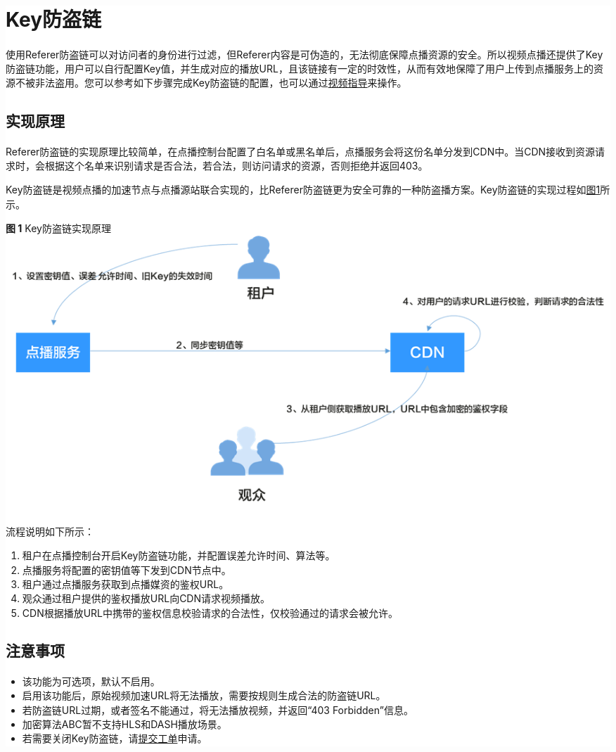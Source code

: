 # Key防盗链<a name="vod010014"></a>

使用Referer防盗链可以对访问者的身份进行过滤，但Referer内容是可伪造的，无法彻底保障点播资源的安全。所以视频点播还提供了Key防盗链功能，用户可以自行配置Key值，并生成对应的播放URL，且该链接有一定的时效性，从而有效地保障了用户上传到点播服务上的资源不被非法盗用。您可以参考如下步骤完成Key防盗链的配置，也可以通过[视频指导](https://bbs.huaweicloud.com/videos/a8464ac1a5e4474980f7b86559540994)来操作。

## 实现原理<a name="section81121143172618"></a>

Referer防盗链的实现原理比较简单，在点播控制台配置了白名单或黑名单后，点播服务会将这份名单分发到CDN中。当CDN接收到资源请求时，会根据这个名单来识别请求是否合法，若合法，则访问请求的资源，否则拒绝并返回403。

Key防盗链是视频点播的加速节点与点播源站联合实现的，比Referer防盗链更为安全可靠的一种防盗播方案。Key防盗链的实现过程如[图1](#zh-cn_topic_0173947043_fig12930338182911)所示。

**图 1**  Key防盗链实现原理<a name="zh-cn_topic_0173947043_fig12930338182911"></a>  
![](figures/Key防盗链实现原理.png "Key防盗链实现原理")

流程说明如下所示：

1.  租户在点播控制台开启Key防盗链功能，并配置误差允许时间、算法等。
2.  点播服务将配置的密钥值等下发到CDN节点中。
3.  租户通过点播服务获取到点播媒资的鉴权URL。
4.  观众通过租户提供的鉴权播放URL向CDN请求视频播放。
5.  CDN根据播放URL中携带的鉴权信息校验请求的合法性，仅校验通过的请求会被允许。

## 注意事项<a name="section257818139314"></a>

-   该功能为可选项，默认不启用。
-   启用该功能后，原始视频加速URL将无法播放，需要按规则生成合法的防盗链URL。
-   若防盗链URL过期，或者签名不能通过，将无法播放视频，并返回“403 Forbidden”信息。
-   加密算法ABC暂不支持HLS和DASH播放场景。
-   若需要关闭Key防盗链，请[提交工单](https://console.huaweicloud.com/ticket/?#/ticketindex/business?productTypeId=ffb4ebf5fb094bc6aef0129c276ce42e)申请。
